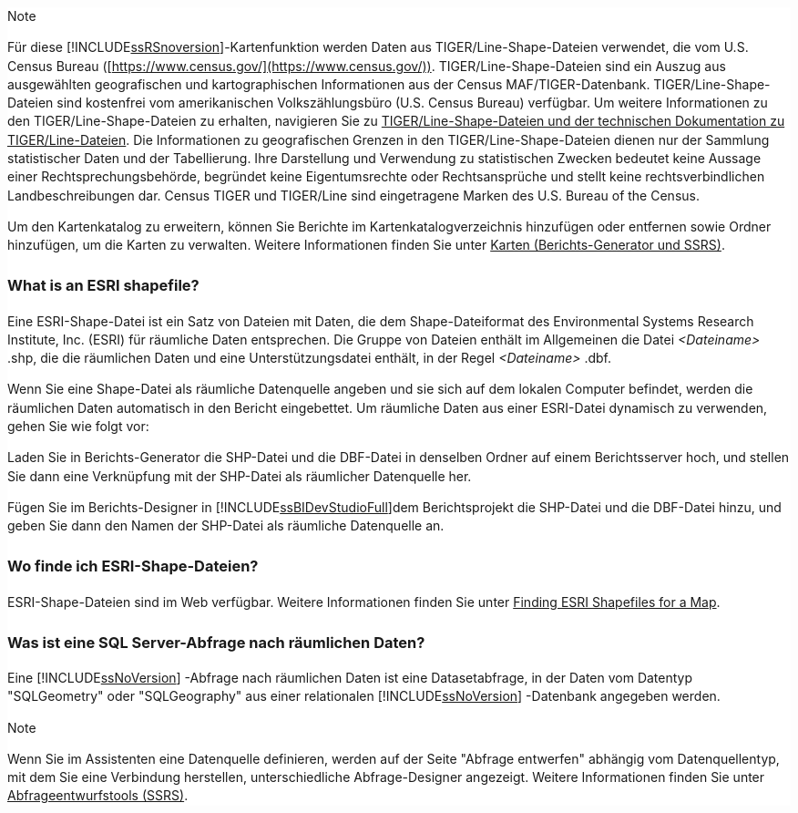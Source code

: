 > [!NOTE]  
>  Für diese [!INCLUDE[ssRSnoversion](../../includes/ssrsnoversion-md.md)]-Kartenfunktion werden Daten aus TIGER/Line-Shape-Dateien verwendet, die vom U.S. Census Bureau ([https://www.census.gov/](https://www.census.gov/)). TIGER/Line-Shape-Dateien sind ein Auszug aus ausgewählten geografischen und kartographischen Informationen aus der Census MAF/TIGER-Datenbank. TIGER/Line-Shape-Dateien sind kostenfrei vom amerikanischen Volkszählungsbüro (U.S. Census Bureau) verfügbar. Um weitere Informationen zu den TIGER/Line-Shape-Dateien zu erhalten, navigieren Sie zu [TIGER/Line-Shape-Dateien und der technischen Dokumentation zu TIGER/Line-Dateien](https://www.census.gov/programs-surveys/geography/technical-documentation/complete-technical-documentation/tiger-geo-line.html). Die Informationen zu geografischen Grenzen in den TIGER/Line-Shape-Dateien dienen nur der Sammlung statistischer Daten und der Tabellierung. Ihre Darstellung und Verwendung zu statistischen Zwecken bedeutet keine Aussage einer Rechtsprechungsbehörde, begründet keine Eigentumsrechte oder Rechtsansprüche und stellt keine rechtsverbindlichen Landbeschreibungen dar. Census TIGER und TIGER/Line sind eingetragene Marken des U.S. Bureau of the Census.  
  
 Um den Kartenkatalog zu erweitern, können Sie Berichte im Kartenkatalogverzeichnis hinzufügen oder entfernen sowie Ordner hinzufügen, um die Karten zu verwalten. Weitere Informationen finden Sie unter [Karten &#40;Berichts-Generator und SSRS&#41;](../../reporting-services/report-design/maps-report-builder-and-ssrs.md).  
  
###  <a name="what-is-an-esri-shapefile"></a><a name="Shapefile"></a> What is an ESRI shapefile?  
 Eine ESRI-Shape-Datei ist ein Satz von Dateien mit Daten, die dem Shape-Dateiformat des Environmental Systems Research Institute, Inc. (ESRI) für räumliche Daten entsprechen. Die Gruppe von Dateien enthält im Allgemeinen die Datei *\<Dateiname>* .shp, die die räumlichen Daten und eine Unterstützungsdatei enthält, in der Regel *\<Dateiname>* .dbf.  
  
 Wenn Sie eine Shape-Datei als räumliche Datenquelle angeben und sie sich auf dem lokalen Computer befindet, werden die räumlichen Daten automatisch in den Bericht eingebettet. Um räumliche Daten aus einer ESRI-Datei dynamisch zu verwenden, gehen Sie wie folgt vor:  
  
 Laden Sie in Berichts-Generator die SHP-Datei und die DBF-Datei in denselben Ordner auf einem Berichtsserver hoch, und stellen Sie dann eine Verknüpfung mit der SHP-Datei als räumlicher Datenquelle her.  
  
 Fügen Sie im Berichts-Designer in [!INCLUDE[ssBIDevStudioFull](../../includes/ssbidevstudiofull-md.md)]dem Berichtsprojekt die SHP-Datei und die DBF-Datei hinzu, und geben Sie dann den Namen der SHP-Datei als räumliche Datenquelle an.  
  
###  <a name="where-can-i-get-esri-shapefiles"></a><a name="GetShapefiles"></a> Wo finde ich ESRI-Shape-Dateien?  
 ESRI-Shape-Dateien sind im Web verfügbar. Weitere Informationen finden Sie unter [Finding ESRI Shapefiles for a Map](https://go.microsoft.com/fwlink/?linkid=178814).  
  
###  <a name="what-is-a-sql-server-spatial-query"></a><a name="SqlServerSpatial"></a> Was ist eine SQL Server-Abfrage nach räumlichen Daten?  
 Eine [!INCLUDE[ssNoVersion](../../includes/ssnoversion-md.md)] -Abfrage nach räumlichen Daten ist eine Datasetabfrage, in der Daten vom Datentyp "SQLGeometry" oder "SQLGeography" aus einer relationalen [!INCLUDE[ssNoVersion](../../includes/ssnoversion-md.md)] -Datenbank angegeben werden.  
  
> [!NOTE]  
>  Wenn Sie im Assistenten eine Datenquelle definieren, werden auf der Seite "Abfrage entwerfen" abhängig vom Datenquellentyp, mit dem Sie eine Verbindung herstellen, unterschiedliche Abfrage-Designer angezeigt. Weitere Informationen finden Sie unter [Abfrageentwurfstools &#40;SSRS&#41;](../report-data/query-design-tools-ssrs.md).  
  